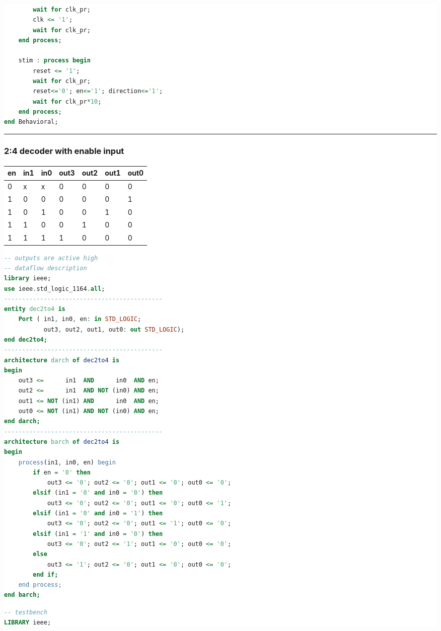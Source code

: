 ```vhdl
        wait for clk_pr;
        clk <= '1';
        wait for clk_pr;
    end process;

    stim : process begin
        reset <= '1';
        wait for clk_pr;
        reset<='0'; en<='1'; direction<='1';
        wait for clk_pr*10;
    end process;
end Behavioral;
```
---
### 2:4 decoder with enable input

en  | in1 | in0 | out3| out2 | out1 | out0
--- | --- | --- | --- | ---  | ---  | ---
0   | x   | x   | 0   | 0    | 0    | 0
1   | 0   | 0   | 0   | 0    | 0    | 1
1   | 0   | 1   | 0   | 0    | 1    | 0
1   | 1   | 0   | 0   | 1    | 0    | 0
1   | 1   | 1   | 1   | 0    | 0    | 0


```vhdl
-- outputs are active high
-- dataflow description
library ieee;
use ieee.std_logic_1164.all;
--------------------------------------------
entity dec2to4 is
    Port ( in1, in0, en: in STD_LOGIC;
           out3, out2, out1, out0: out STD_LOGIC);
end dec2to4;
--------------------------------------------
architecture darch of dec2to4 is
begin
	out3 <=      in1  AND      in0  AND en;
	out2 <=      in1  AND NOT (in0) AND en;
	out1 <= NOT (in1) AND      in0  AND en;
	out0 <= NOT (in1) AND NOT (in0) AND en;
end darch;
--------------------------------------------
architecture barch of dec2to4 is
begin
    process(in1, in0, en) begin
        if en = '0' then
            out3 <= '0'; out2 <= '0'; out1 <= '0'; out0 <= '0';
        elsif (in1 = '0' and in0 = '0') then
            out3 <= '0'; out2 <= '0'; out1 <= '0'; out0 <= '1';
        elsif (in1 = '0' and in0 = '1') then
            out3 <= '0'; out2 <= '0'; out1 <= '1'; out0 <= '0';
        elsif (in1 = '1' and in0 = '0') then
            out3 <= '0'; out2 <= '1'; out1 <= '0'; out0 <= '0';
        else
            out3 <= '1'; out2 <= '0'; out1 <= '0'; out0 <= '0';
        end if;
    end process;
end barch;
```
```vhdl
-- testbench
LIBRARY ieee;
```